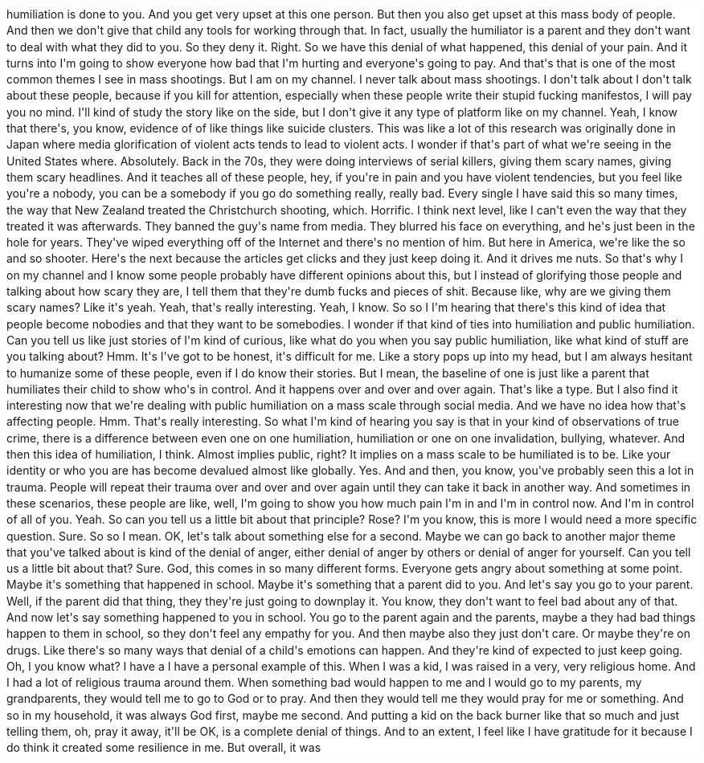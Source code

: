 humiliation is done to you. And you get very upset at this one person. But then you also get upset at this mass body of people. And then we don't give that child any tools for working through that. In fact, usually the humiliator is a parent and they don't want to deal with what they did to you. So they deny it. Right. So we have this denial of what happened, this denial of your pain. And it turns into I'm going to show everyone how bad that I'm hurting and everyone's going to pay. And that's that is one of the most common themes I see in mass shootings. But I am on my channel. I never talk about mass shootings. I don't talk about I don't talk about these people, because if you kill for attention, especially when these people write their stupid fucking manifestos, I will pay you no mind. I'll kind of study the story like on the side, but I don't give it any type of platform like on my channel. Yeah, I know that there's, you know, evidence of of like things like suicide clusters. This was like a lot of this research was originally done in Japan where media glorification of violent acts tends to lead to violent acts. I wonder if that's part of what we're seeing in the United States where. Absolutely. Back in the 70s, they were doing interviews of serial killers, giving them scary names, giving them scary headlines. And it teaches all of these people, hey, if you're in pain and you have violent tendencies, but you feel like you're a nobody, you can be a somebody if you go do something really, really bad. Every single I have said this so many times, the way that New Zealand treated the Christchurch shooting, which. Horrific. I think next level, like I can't even the way that they treated it was afterwards. They banned the guy's name from media. They blurred his face on everything, and he's just been in the hole for years. They've wiped everything off of the Internet and there's no mention of him. But here in America, we're like the so and so shooter. Here's the next because the articles get clicks and they just keep doing it. And it drives me nuts. So that's why I on my channel and I know some people probably have different opinions about this, but I instead of glorifying those people and talking about how scary they are, I tell them that they're dumb fucks and pieces of shit. Because like, why are we giving them scary names? Like it's yeah. Yeah, that's really interesting. Yeah, I know. So so I I'm hearing that there's this kind of idea that people become nobodies and that they want to be somebodies. I wonder if that kind of ties into humiliation and public humiliation. Can you tell us like just stories of I'm kind of curious, like what do you when you say public humiliation, like what kind of stuff are you talking about? Hmm. It's I've got to be honest, it's difficult for me. Like a story pops up into my head, but I am always hesitant to humanize some of these people, even if I do know their stories. But I mean, the baseline of one is just like a parent that humiliates their child to show who's in control. And it happens over and over and over again. That's like a type. But I also find it interesting now that we're dealing with public humiliation on a mass scale through social media. And we have no idea how that's affecting people. Hmm. That's really interesting. So what I'm kind of hearing you say is that in your kind of observations of true crime, there is a difference between even one on one humiliation, humiliation or one on one invalidation, bullying, whatever. And then this idea of humiliation, I think. Almost implies public, right? It implies on a mass scale to be humiliated is to be. Like your identity or who you are has become devalued almost like globally. Yes. And and then, you know, you've probably seen this a lot in trauma. People will repeat their trauma over and over and over again until they can take it back in another way. And sometimes in these scenarios, these people are like, well, I'm going to show you how much pain I'm in and I'm in control now. And I'm in control of all of you. Yeah. So can you tell us a little bit about that principle? Rose? I'm you know, this is more I would need a more specific question. Sure. So so I mean. OK, let's talk about something else for a second. Maybe we can go back to another major theme that you've talked about is kind of the denial of anger, either denial of anger by others or denial of anger for yourself. Can you tell us a little bit about that? Sure. God, this comes in so many different forms. Everyone gets angry about something at some point. Maybe it's something that happened in school. Maybe it's something that a parent did to you. And let's say you go to your parent. Well, if the parent did that thing, they they're just going to downplay it. You know, they don't want to feel bad about any of that. And now let's say something happened to you in school. You go to the parent again and the parents, maybe a they had bad things happen to them in school, so they don't feel any empathy for you. And then maybe also they just don't care. Or maybe they're on drugs. Like there's so many ways that denial of a child's emotions can happen. And they're kind of expected to just keep going. Oh, I you know what? I have a I have a personal example of this. When I was a kid, I was raised in a very, very religious home. And I had a lot of religious trauma around them. When something bad would happen to me and I would go to my parents, my grandparents, they would tell me to go to God or to pray. And then they would tell me they would pray for me or something. And so in my household, it was always God first, maybe me second. And putting a kid on the back burner like that so much and just telling them, oh, pray it away, it'll be OK, is a complete denial of things. And to an extent, I feel like I have gratitude for it because I do think it created some resilience in me. But overall, it was